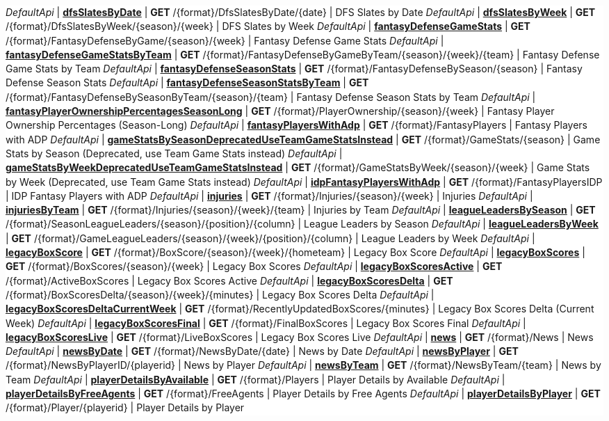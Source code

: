 *DefaultApi* | [**dfsSlatesByDate**](docs/Api/DefaultApi.md#dfsslatesbydate) | **GET** /{format}/DfsSlatesByDate/{date} | DFS Slates by Date
*DefaultApi* | [**dfsSlatesByWeek**](docs/Api/DefaultApi.md#dfsslatesbyweek) | **GET** /{format}/DfsSlatesByWeek/{season}/{week} | DFS Slates by Week
*DefaultApi* | [**fantasyDefenseGameStats**](docs/Api/DefaultApi.md#fantasydefensegamestats) | **GET** /{format}/FantasyDefenseByGame/{season}/{week} | Fantasy Defense Game Stats
*DefaultApi* | [**fantasyDefenseGameStatsByTeam**](docs/Api/DefaultApi.md#fantasydefensegamestatsbyteam) | **GET** /{format}/FantasyDefenseByGameByTeam/{season}/{week}/{team} | Fantasy Defense Game Stats by Team
*DefaultApi* | [**fantasyDefenseSeasonStats**](docs/Api/DefaultApi.md#fantasydefenseseasonstats) | **GET** /{format}/FantasyDefenseBySeason/{season} | Fantasy Defense Season Stats
*DefaultApi* | [**fantasyDefenseSeasonStatsByTeam**](docs/Api/DefaultApi.md#fantasydefenseseasonstatsbyteam) | **GET** /{format}/FantasyDefenseBySeasonByTeam/{season}/{team} | Fantasy Defense Season Stats by Team
*DefaultApi* | [**fantasyPlayerOwnershipPercentagesSeasonLong**](docs/Api/DefaultApi.md#fantasyplayerownershippercentagesseasonlong) | **GET** /{format}/PlayerOwnership/{season}/{week} | Fantasy Player Ownership Percentages (Season-Long)
*DefaultApi* | [**fantasyPlayersWithAdp**](docs/Api/DefaultApi.md#fantasyplayerswithadp) | **GET** /{format}/FantasyPlayers | Fantasy Players with ADP
*DefaultApi* | [**gameStatsBySeasonDeprecatedUseTeamGameStatsInstead**](docs/Api/DefaultApi.md#gamestatsbyseasondeprecateduseteamgamestatsinstead) | **GET** /{format}/GameStats/{season} | Game Stats by Season (Deprecated, use Team Game Stats instead)
*DefaultApi* | [**gameStatsByWeekDeprecatedUseTeamGameStatsInstead**](docs/Api/DefaultApi.md#gamestatsbyweekdeprecateduseteamgamestatsinstead) | **GET** /{format}/GameStatsByWeek/{season}/{week} | Game Stats by Week (Deprecated, use Team Game Stats instead)
*DefaultApi* | [**idpFantasyPlayersWithAdp**](docs/Api/DefaultApi.md#idpfantasyplayerswithadp) | **GET** /{format}/FantasyPlayersIDP | IDP Fantasy Players with ADP
*DefaultApi* | [**injuries**](docs/Api/DefaultApi.md#injuries) | **GET** /{format}/Injuries/{season}/{week} | Injuries
*DefaultApi* | [**injuriesByTeam**](docs/Api/DefaultApi.md#injuriesbyteam) | **GET** /{format}/Injuries/{season}/{week}/{team} | Injuries by Team
*DefaultApi* | [**leagueLeadersBySeason**](docs/Api/DefaultApi.md#leagueleadersbyseason) | **GET** /{format}/SeasonLeagueLeaders/{season}/{position}/{column} | League Leaders by Season
*DefaultApi* | [**leagueLeadersByWeek**](docs/Api/DefaultApi.md#leagueleadersbyweek) | **GET** /{format}/GameLeagueLeaders/{season}/{week}/{position}/{column} | League Leaders by Week
*DefaultApi* | [**legacyBoxScore**](docs/Api/DefaultApi.md#legacyboxscore) | **GET** /{format}/BoxScore/{season}/{week}/{hometeam} | Legacy Box Score
*DefaultApi* | [**legacyBoxScores**](docs/Api/DefaultApi.md#legacyboxscores) | **GET** /{format}/BoxScores/{season}/{week} | Legacy Box Scores
*DefaultApi* | [**legacyBoxScoresActive**](docs/Api/DefaultApi.md#legacyboxscoresactive) | **GET** /{format}/ActiveBoxScores | Legacy Box Scores Active
*DefaultApi* | [**legacyBoxScoresDelta**](docs/Api/DefaultApi.md#legacyboxscoresdelta) | **GET** /{format}/BoxScoresDelta/{season}/{week}/{minutes} | Legacy Box Scores Delta
*DefaultApi* | [**legacyBoxScoresDeltaCurrentWeek**](docs/Api/DefaultApi.md#legacyboxscoresdeltacurrentweek) | **GET** /{format}/RecentlyUpdatedBoxScores/{minutes} | Legacy Box Scores Delta (Current Week)
*DefaultApi* | [**legacyBoxScoresFinal**](docs/Api/DefaultApi.md#legacyboxscoresfinal) | **GET** /{format}/FinalBoxScores | Legacy Box Scores Final
*DefaultApi* | [**legacyBoxScoresLive**](docs/Api/DefaultApi.md#legacyboxscoreslive) | **GET** /{format}/LiveBoxScores | Legacy Box Scores Live
*DefaultApi* | [**news**](docs/Api/DefaultApi.md#news) | **GET** /{format}/News | News
*DefaultApi* | [**newsByDate**](docs/Api/DefaultApi.md#newsbydate) | **GET** /{format}/NewsByDate/{date} | News by Date
*DefaultApi* | [**newsByPlayer**](docs/Api/DefaultApi.md#newsbyplayer) | **GET** /{format}/NewsByPlayerID/{playerid} | News by Player
*DefaultApi* | [**newsByTeam**](docs/Api/DefaultApi.md#newsbyteam) | **GET** /{format}/NewsByTeam/{team} | News by Team
*DefaultApi* | [**playerDetailsByAvailable**](docs/Api/DefaultApi.md#playerdetailsbyavailable) | **GET** /{format}/Players | Player Details by Available
*DefaultApi* | [**playerDetailsByFreeAgents**](docs/Api/DefaultApi.md#playerdetailsbyfreeagents) | **GET** /{format}/FreeAgents | Player Details by Free Agents
*DefaultApi* | [**playerDetailsByPlayer**](docs/Api/DefaultApi.md#playerdetailsbyplayer) | **GET** /{format}/Player/{playerid} | Player Details by Player